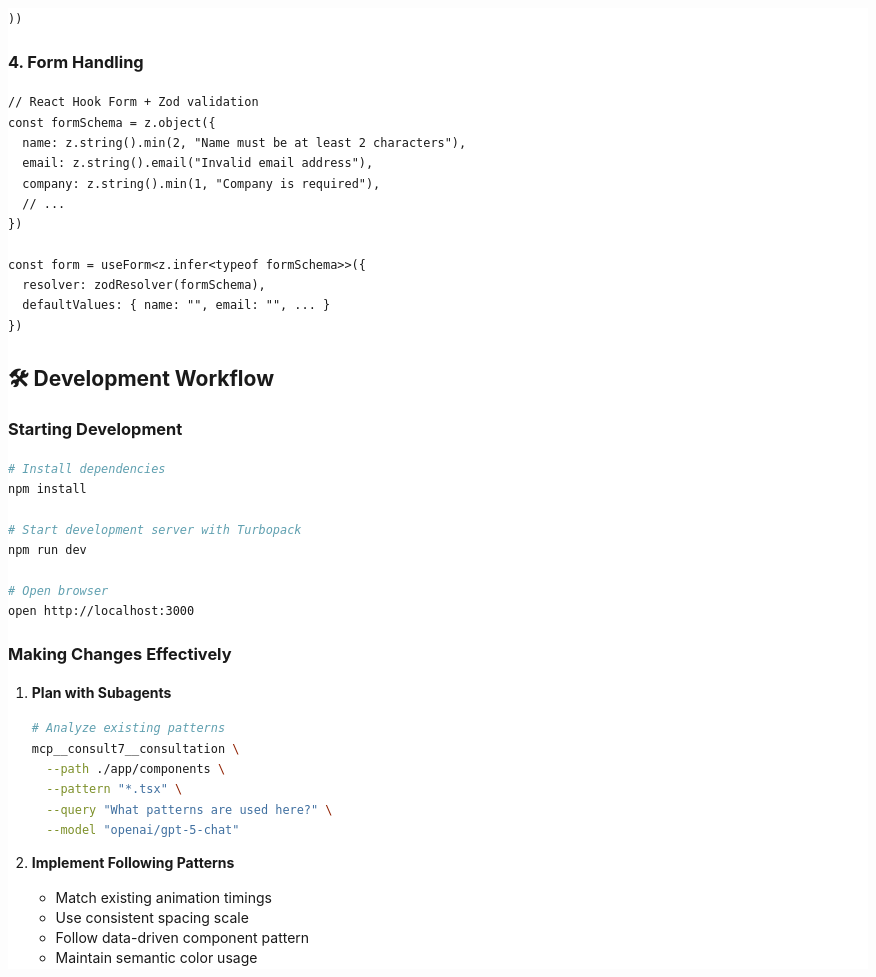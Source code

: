 ```tsx
))
```

### 4. Form Handling

```tsx
// React Hook Form + Zod validation
const formSchema = z.object({
  name: z.string().min(2, "Name must be at least 2 characters"),
  email: z.string().email("Invalid email address"),
  company: z.string().min(1, "Company is required"),
  // ...
})

const form = useForm<z.infer<typeof formSchema>>({
  resolver: zodResolver(formSchema),
  defaultValues: { name: "", email: "", ... }
})
```

## 🛠 Development Workflow

### Starting Development

```bash
# Install dependencies
npm install

# Start development server with Turbopack
npm run dev

# Open browser
open http://localhost:3000
```

### Making Changes Effectively

1. **Plan with Subagents**

   ```bash
   # Analyze existing patterns
   mcp__consult7__consultation \
     --path ./app/components \
     --pattern "*.tsx" \
     --query "What patterns are used here?" \
     --model "openai/gpt-5-chat"
   ```

2. **Implement Following Patterns**
   - Match existing animation timings
   - Use consistent spacing scale
   - Follow data-driven component pattern
   - Maintain semantic color usage
